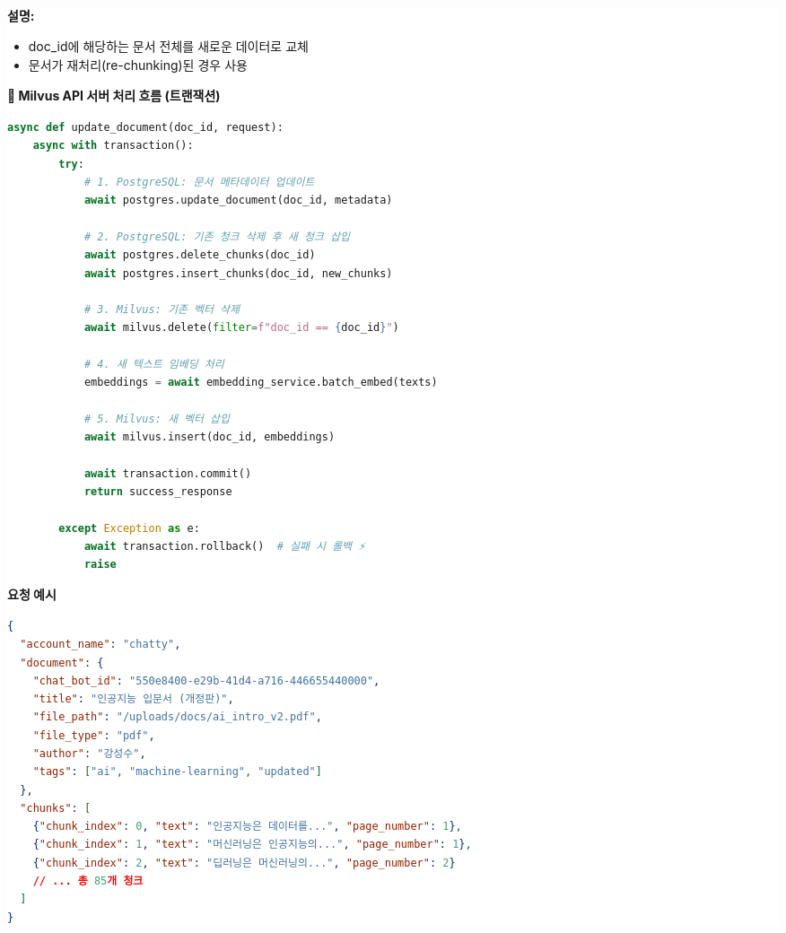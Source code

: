 **설명:** 
- doc_id에 해당하는 문서 전체를 새로운 데이터로 교체
- 문서가 재처리(re-chunking)된 경우 사용

**📌 Milvus API 서버 처리 흐름 (트랜잭션)**
```python
async def update_document(doc_id, request):
    async with transaction():
        try:
            # 1. PostgreSQL: 문서 메타데이터 업데이트
            await postgres.update_document(doc_id, metadata)
            
            # 2. PostgreSQL: 기존 청크 삭제 후 새 청크 삽입
            await postgres.delete_chunks(doc_id)
            await postgres.insert_chunks(doc_id, new_chunks)
            
            # 3. Milvus: 기존 벡터 삭제
            await milvus.delete(filter=f"doc_id == {doc_id}")
            
            # 4. 새 텍스트 임베딩 처리
            embeddings = await embedding_service.batch_embed(texts)
            
            # 5. Milvus: 새 벡터 삽입
            await milvus.insert(doc_id, embeddings)
            
            await transaction.commit()
            return success_response
            
        except Exception as e:
            await transaction.rollback()  # 실패 시 롤백 ⚡
            raise
```

**요청 예시**
```json
{
  "account_name": "chatty",
  "document": {
    "chat_bot_id": "550e8400-e29b-41d4-a716-446655440000",
    "title": "인공지능 입문서 (개정판)",
    "file_path": "/uploads/docs/ai_intro_v2.pdf",
    "file_type": "pdf",
    "author": "강성수",
    "tags": ["ai", "machine-learning", "updated"]
  },
  "chunks": [
    {"chunk_index": 0, "text": "인공지능은 데이터를...", "page_number": 1},
    {"chunk_index": 1, "text": "머신러닝은 인공지능의...", "page_number": 1},
    {"chunk_index": 2, "text": "딥러닝은 머신러닝의...", "page_number": 2}
    // ... 총 85개 청크
  ]
}
```
